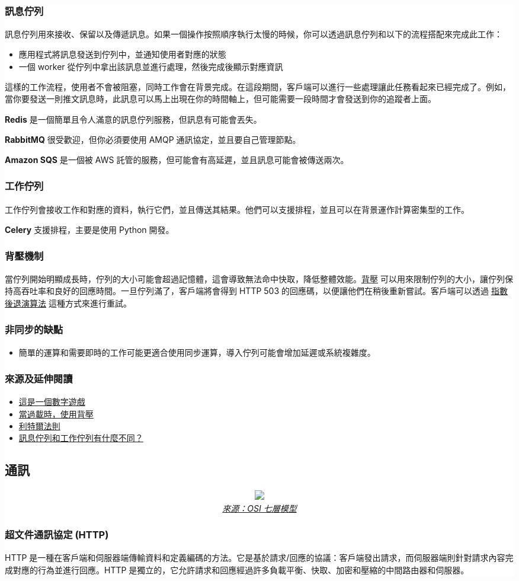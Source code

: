 ### 訊息佇列

訊息佇列用來接收、保留以及傳遞訊息。如果一個操作按照順序執行太慢的時候，你可以透過訊息佇列和以下的流程搭配來完成此工作：

* 應用程式將訊息發送到佇列中，並通知使用者對應的狀態
* 一個 worker 從佇列中拿出該訊息並進行處理，然後完成後顯示對應資訊

這樣的工作流程，使用者不會被阻塞，同時工作會在背景完成。在這段期間，客戶端可以進行一些處理讓此任務看起來已經完成了。例如，當你要發送一則推文訊息時，此訊息可以馬上出現在你的時間軸上，但可能需要一段時間才會發送到你的追蹤者上面。

**Redis** 是一個簡單且令人滿意的訊息佇列服務，但訊息有可能會丟失。

**RabbitMQ** 很受歡迎，但你必須要使用 AMQP 通訊協定，並且要自己管理節點。

**Amazon SQS** 是一個被 AWS 託管的服務，但可能會有高延遲，並且訊息可能會被傳送兩次。

### 工作佇列

工作佇列會接收工作和對應的資料，執行它們，並且傳送其結果。他們可以支援排程，並且可以在背景運作計算密集型的工作。

**Celery** 支援排程，主要是使用 Python 開發。

### 背壓機制

當佇列開始明顯成長時，佇列的大小可能會超過記憶體，這會導致無法命中快取，降低整體效能。[背壓](http://mechanical-sympathy.blogspot.com/2012/05/apply-back-pressure-when-overloaded.html) 可以用來限制佇列的大小，讓佇列保持高吞吐率和良好的回應時間。一旦佇列滿了，客戶端將會得到 HTTP 503 的回應碼，以便讓他們在稍後重新嘗試。客戶端可以透過 [指數後退演算法](https://en.wikipedia.org/wiki/Exponential_backoff) 這種方式來進行重試。

### 非同步的缺點

* 簡單的運算和需要即時的工作可能更適合使用同步運算，導入佇列可能會增加延遲或系統複雜度。

### 來源及延伸閱讀

* [這是一個數字遊戲](https://www.youtube.com/watch?v=1KRYH75wgy4)
* [當過載時，使用背壓](http://mechanical-sympathy.blogspot.com/2012/05/apply-back-pressure-when-overloaded.html)
* [利特爾法則](https://en.wikipedia.org/wiki/Little%27s_law)
* [訊息佇列和工作佇列有什麼不同？](https://www.quora.com/What-is-the-difference-between-a-message-queue-and-a-task-queue-Why-would-a-task-queue-require-a-message-broker-like-RabbitMQ-Redis-Celery-or-IronMQ-to-function)

## 通訊

<p align="center">
  <img src="http://i.imgur.com/5KeocQs.jpg">
  <br/>
  <i><a href=http://www.escotal.com/osilayer.html>來源：OSI 七層模型</a></i>
</p>

### 超文件通訊協定 (HTTP)

HTTP 是一種在客戶端和伺服器端傳輸資料和定義編碼的方法。它是基於請求/回應的協議：客戶端發出請求，而伺服器端則針對請求內容完成對應的行為並進行回應。HTTP 是獨立的，它允許請求和回應經過許多負載平衡、快取、加密和壓縮的中間路由器和伺服器。

